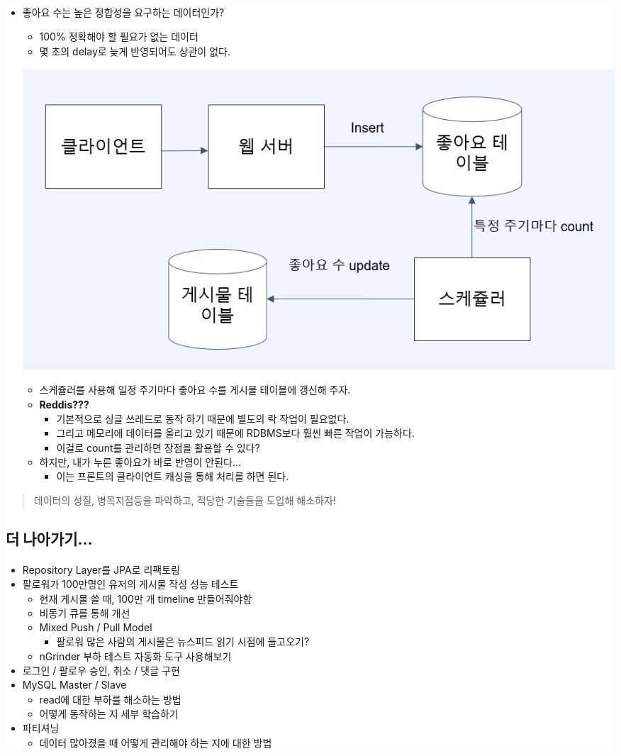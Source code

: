 - 좋아요 수는 높은 정합성을 요구하는 데이터인가?
    - 100% 정확해야 할 필요가 없는 데이터
    - 몇 초의 delay로 늦게 반영되어도 상관이 없다.
    
    ![program architecture](/assets/images/2023-06-09/program-architecture.png)
    
    - 스케쥴러를 사용해 일정 주기마다 좋아요 수를 게시물 테이블에 갱신해 주자.
    - **Reddis???**
        - 기본적으로 싱글 쓰레드로 동작 하기 때문에 별도의 락 작업이 필요없다.
        - 그리고 메모리에 데이터를 올리고 있기 때문에 RDBMS보다 훨씬 빠른 작업이 가능하다.
        - 이걸로 count를 관리하면 장점을 활용할 수 있다?
    - 하지만, 내가 누른 좋아요가 바로 반영이 안된다…
        - 이는 프론트의 클라이언트 캐싱을 통해 처리를 하면 된다.

> 데이터의 성질, 병목지점등을 파악하고, 적당한 기술들을 도입해 해소하자! 

## 더 나아가기…

- Repository Layer를 JPA로 리팩토링
- 팔로워가 100만명인 유저의 게시물 작성 성능 테스트
    - 현재 게시물 쓸 때, 100만 개 timeline 만들어줘야함
    - 비동기 큐를 통해 개선
    - Mixed Push / Pull Model
        - 팔로워 많은 사람의 게시물은 뉴스피드 읽기 시점에 들고오기?
    - nGrinder 부하 테스트 자동화 도구 사용해보기
- 로그인 / 팔로우 승인, 취소 / 댓글 구현
- MySQL Master / Slave
    - read에 대한 부하를 해소하는 방법
    - 어떻게 동작하는 지 세부 학습하기
- 파티셔닝
    - 데이터 많아졌을 때 어떻게 관리해야 하는 지에 대한 방법
